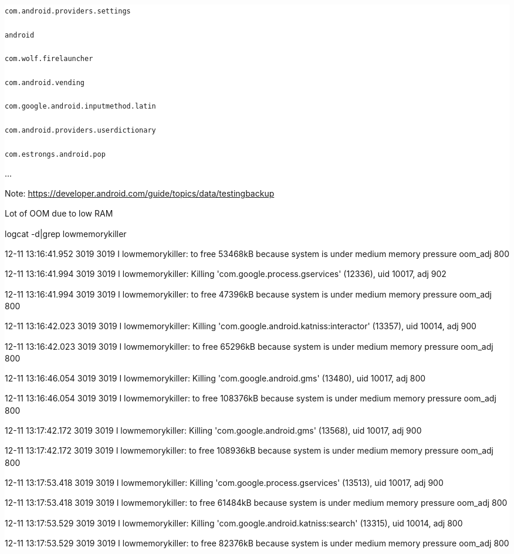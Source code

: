     com.android.providers.settings

    android

    com.wolf.firelauncher

    com.android.vending

    com.google.android.inputmethod.latin

    com.android.providers.userdictionary

    com.estrongs.android.pop

...

Note:  https://developer.android.com/guide/topics/data/testingbackup

Lot of OOM due to low RAM

logcat -d|grep lowmemorykiller

12-11 13:16:41.952  3019  3019 I lowmemorykiller:    to free 53468kB because system is under medium memory pressure oom_adj 800

12-11 13:16:41.994  3019  3019 I lowmemorykiller: Killing 'com.google.process.gservices' (12336), uid 10017, adj 902

12-11 13:16:41.994  3019  3019 I lowmemorykiller:    to free 47396kB because system is under medium memory pressure oom_adj 800

12-11 13:16:42.023  3019  3019 I lowmemorykiller: Killing 'com.google.android.katniss:interactor' (13357), uid 10014, adj 900

12-11 13:16:42.023  3019  3019 I lowmemorykiller:    to free 65296kB because system is under medium memory pressure oom_adj 800

12-11 13:16:46.054  3019  3019 I lowmemorykiller: Killing 'com.google.android.gms' (13480), uid 10017, adj 800

12-11 13:16:46.054  3019  3019 I lowmemorykiller:    to free 108376kB because system is under medium memory pressure oom_adj 800

12-11 13:17:42.172  3019  3019 I lowmemorykiller: Killing 'com.google.android.gms' (13568), uid 10017, adj 900

12-11 13:17:42.172  3019  3019 I lowmemorykiller:    to free 108936kB because system is under medium memory pressure oom_adj 800

12-11 13:17:53.418  3019  3019 I lowmemorykiller: Killing 'com.google.process.gservices' (13513), uid 10017, adj 900

12-11 13:17:53.418  3019  3019 I lowmemorykiller:    to free 61484kB because system is under medium memory pressure oom_adj 800

12-11 13:17:53.529  3019  3019 I lowmemorykiller: Killing 'com.google.android.katniss:search' (13315), uid 10014, adj 800

12-11 13:17:53.529  3019  3019 I lowmemorykiller:    to free 82376kB because system is under medium memory pressure oom_adj 800

